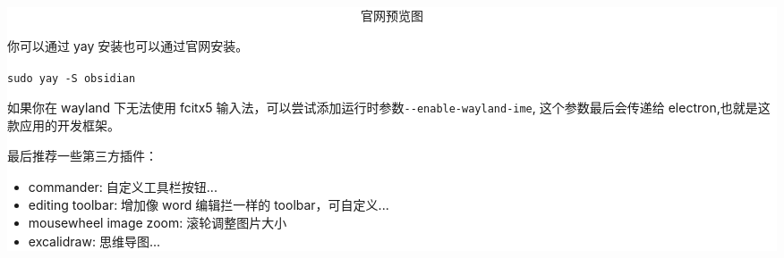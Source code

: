 <center> 官网预览图 </center>

你可以通过 yay 安装也可以通过官网安装。

```shell
sudo yay -S obsidian
```

如果你在 wayland 下无法使用 fcitx5 输入法，可以尝试添加运行时参数`--enable-wayland-ime`, 这个参数最后会传递给 electron,也就是这款应用的开发框架。

最后推荐一些第三方插件：

- commander: 自定义工具栏按钮...
- editing toolbar: 增加像 word 编辑拦一样的 toolbar，可自定义...
- mousewheel image zoom: 滚轮调整图片大小
- excalidraw: 思维导图...
